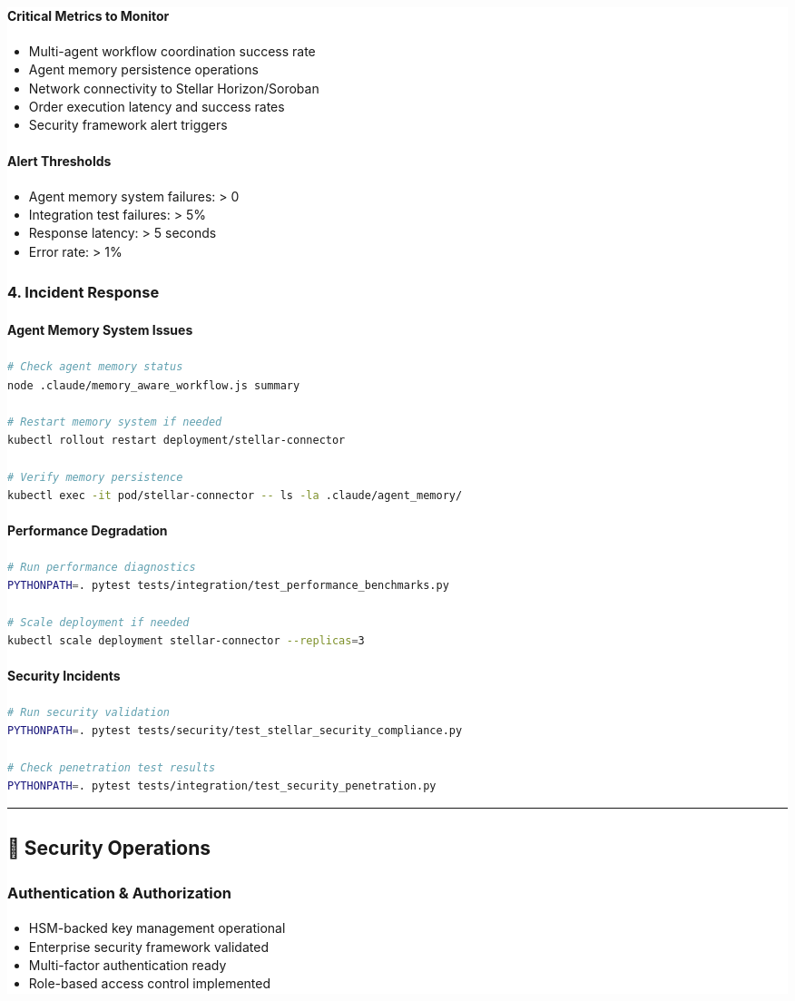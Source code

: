 #### **Critical Metrics to Monitor**
- Multi-agent workflow coordination success rate
- Agent memory persistence operations
- Network connectivity to Stellar Horizon/Soroban
- Order execution latency and success rates
- Security framework alert triggers

#### **Alert Thresholds**
- Agent memory system failures: > 0
- Integration test failures: > 5%
- Response latency: > 5 seconds
- Error rate: > 1%

### **4. Incident Response**

#### **Agent Memory System Issues**
```bash
# Check agent memory status
node .claude/memory_aware_workflow.js summary

# Restart memory system if needed
kubectl rollout restart deployment/stellar-connector

# Verify memory persistence
kubectl exec -it pod/stellar-connector -- ls -la .claude/agent_memory/
```

#### **Performance Degradation**
```bash
# Run performance diagnostics
PYTHONPATH=. pytest tests/integration/test_performance_benchmarks.py

# Scale deployment if needed
kubectl scale deployment stellar-connector --replicas=3
```

#### **Security Incidents**
```bash
# Run security validation
PYTHONPATH=. pytest tests/security/test_stellar_security_compliance.py

# Check penetration test results
PYTHONPATH=. pytest tests/integration/test_security_penetration.py
```

---

## 🔐 **Security Operations**

### **Authentication & Authorization**
- HSM-backed key management operational
- Enterprise security framework validated
- Multi-factor authentication ready
- Role-based access control implemented
